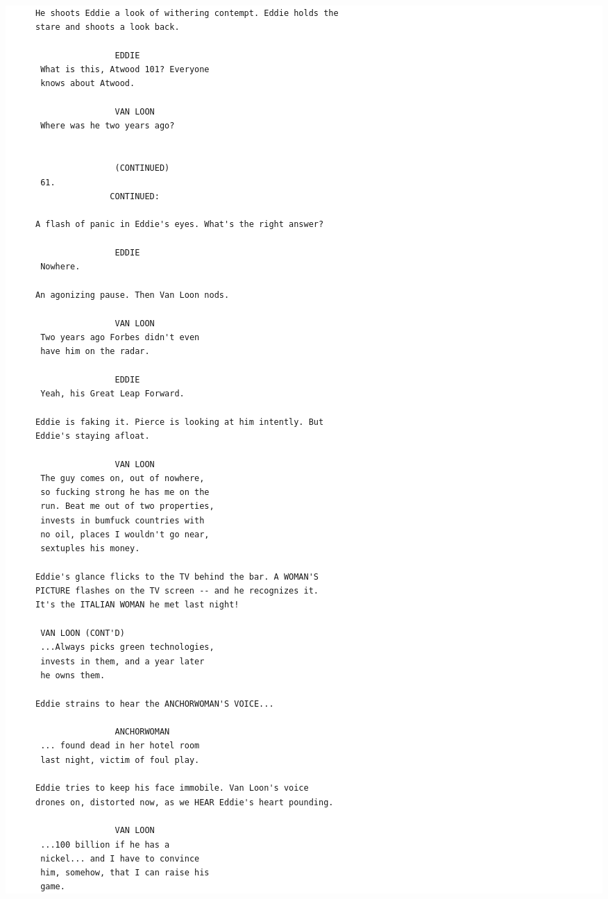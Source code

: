           He shoots Eddie a look of withering contempt. Eddie holds the
          stare and shoots a look back.
                         
                          EDDIE
           What is this, Atwood 101? Everyone
           knows about Atwood.
                         
                          VAN LOON
           Where was he two years ago?
                         
                         
                          (CONTINUED)
           61.
                         CONTINUED:
                         
          A flash of panic in Eddie's eyes. What's the right answer?
                         
                          EDDIE
           Nowhere.
                         
          An agonizing pause. Then Van Loon nods.
                         
                          VAN LOON
           Two years ago Forbes didn't even
           have him on the radar.
                         
                          EDDIE
           Yeah, his Great Leap Forward.
                         
          Eddie is faking it. Pierce is looking at him intently. But
          Eddie's staying afloat.
                         
                          VAN LOON
           The guy comes on, out of nowhere,
           so fucking strong he has me on the
           run. Beat me out of two properties,
           invests in bumfuck countries with
           no oil, places I wouldn't go near,
           sextuples his money.
                         
          Eddie's glance flicks to the TV behind the bar. A WOMAN'S
          PICTURE flashes on the TV screen -- and he recognizes it.
          It's the ITALIAN WOMAN he met last night!
                         
           VAN LOON (CONT'D)
           ...Always picks green technologies,
           invests in them, and a year later
           he owns them.
                         
          Eddie strains to hear the ANCHORWOMAN'S VOICE...
                         
                          ANCHORWOMAN
           ... found dead in her hotel room
           last night, victim of foul play.
                         
          Eddie tries to keep his face immobile. Van Loon's voice
          drones on, distorted now, as we HEAR Eddie's heart pounding.
                         
                          VAN LOON
           ...100 billion if he has a
           nickel... and I have to convince
           him, somehow, that I can raise his
           game.
                         